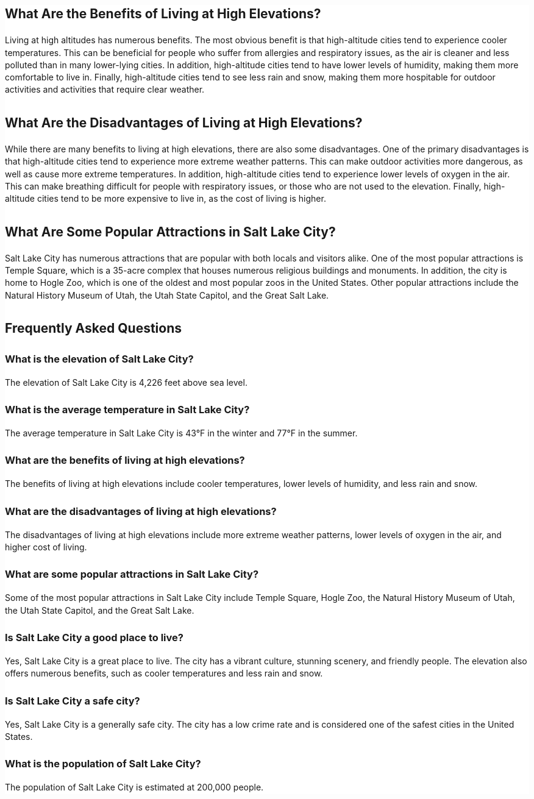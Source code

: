 <h2>What Are the Benefits of Living at High Elevations?</h2>

Living at high altitudes has numerous benefits. The most obvious benefit is that high-altitude cities tend to experience cooler temperatures. This can be beneficial for people who suffer from allergies and respiratory issues, as the air is cleaner and less polluted than in many lower-lying cities. In addition, high-altitude cities tend to have lower levels of humidity, making them more comfortable to live in. Finally, high-altitude cities tend to see less rain and snow, making them more hospitable for outdoor activities and activities that require clear weather.

<h2>What Are the Disadvantages of Living at High Elevations?</h2>

While there are many benefits to living at high elevations, there are also some disadvantages. One of the primary disadvantages is that high-altitude cities tend to experience more extreme weather patterns. This can make outdoor activities more dangerous, as well as cause more extreme temperatures. In addition, high-altitude cities tend to experience lower levels of oxygen in the air. This can make breathing difficult for people with respiratory issues, or those who are not used to the elevation. Finally, high-altitude cities tend to be more expensive to live in, as the cost of living is higher.

<h2>What Are Some Popular Attractions in Salt Lake City?</h2>

Salt Lake City has numerous attractions that are popular with both locals and visitors alike. One of the most popular attractions is Temple Square, which is a 35-acre complex that houses numerous religious buildings and monuments. In addition, the city is home to Hogle Zoo, which is one of the oldest and most popular zoos in the United States. Other popular attractions include the Natural History Museum of Utah, the Utah State Capitol, and the Great Salt Lake. 

<h2>Frequently Asked Questions</h2>

<h3>What is the elevation of Salt Lake City?</h3>
The elevation of Salt Lake City is 4,226 feet above sea level. 

<h3>What is the average temperature in Salt Lake City?</h3>
The average temperature in Salt Lake City is 43°F in the winter and 77°F in the summer. 

<h3>What are the benefits of living at high elevations?</h3>
The benefits of living at high elevations include cooler temperatures, lower levels of humidity, and less rain and snow. 

<h3>What are the disadvantages of living at high elevations?</h3>
The disadvantages of living at high elevations include more extreme weather patterns, lower levels of oxygen in the air, and higher cost of living. 

<h3>What are some popular attractions in Salt Lake City?</h3>
Some of the most popular attractions in Salt Lake City include Temple Square, Hogle Zoo, the Natural History Museum of Utah, the Utah State Capitol, and the Great Salt Lake. 

<h3>Is Salt Lake City a good place to live?</h3>
Yes, Salt Lake City is a great place to live. The city has a vibrant culture, stunning scenery, and friendly people. The elevation also offers numerous benefits, such as cooler temperatures and less rain and snow. 

<h3>Is Salt Lake City a safe city?</h3>
Yes, Salt Lake City is a generally safe city. The city has a low crime rate and is considered one of the safest cities in the United States. 

<h3>What is the population of Salt Lake City?</h3>
The population of Salt Lake City is estimated at 200,000 people. 
